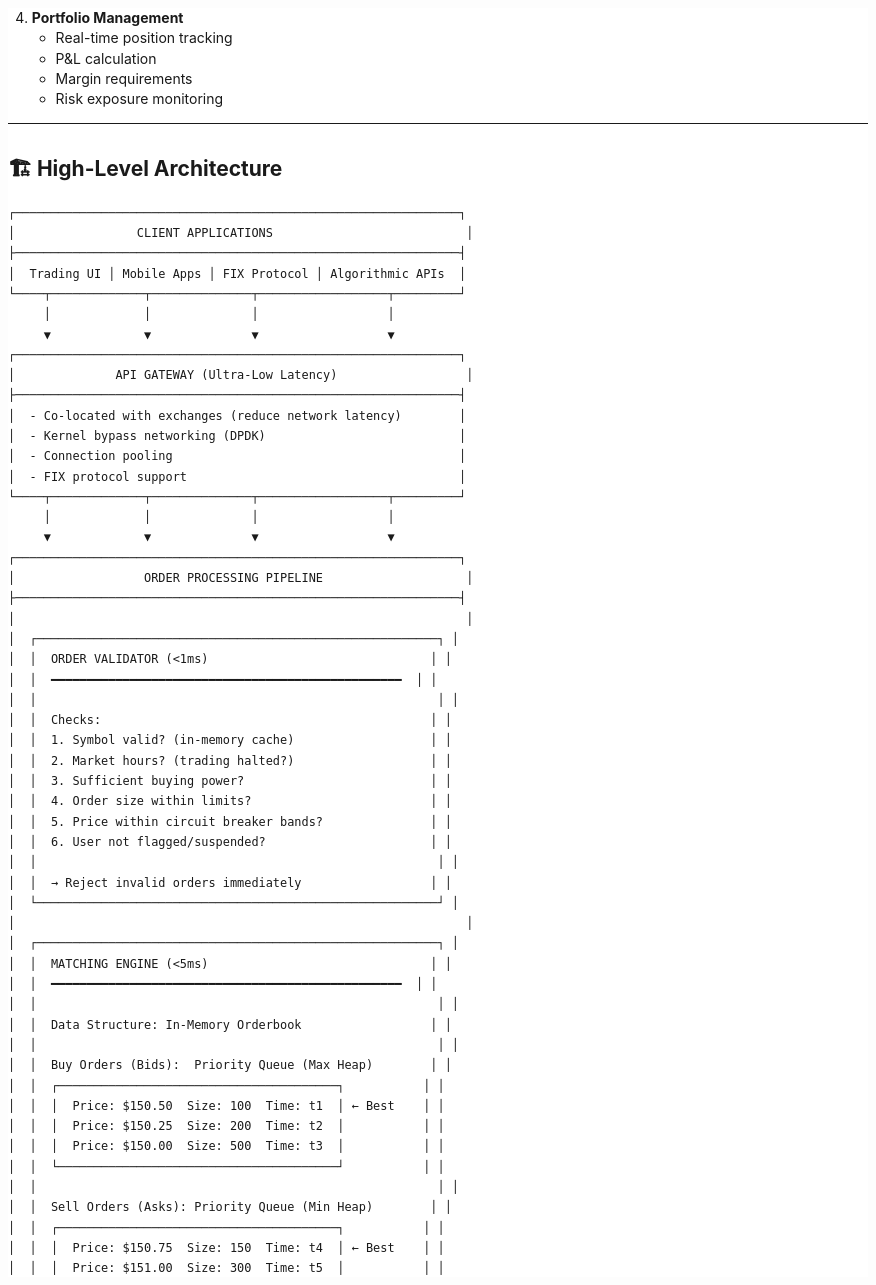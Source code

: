 4. **Portfolio Management**
   - Real-time position tracking
   - P&L calculation
   - Margin requirements
   - Risk exposure monitoring

---

## 🏗️ High-Level Architecture

```
┌──────────────────────────────────────────────────────────────┐
│                 CLIENT APPLICATIONS                           │
├──────────────────────────────────────────────────────────────┤
│  Trading UI │ Mobile Apps │ FIX Protocol │ Algorithmic APIs  │
└────┬─────────────┬──────────────┬──────────────────┬─────────┘
     │             │              │                  │
     ▼             ▼              ▼                  ▼
┌──────────────────────────────────────────────────────────────┐
│              API GATEWAY (Ultra-Low Latency)                  │
├──────────────────────────────────────────────────────────────┤
│  - Co-located with exchanges (reduce network latency)        │
│  - Kernel bypass networking (DPDK)                           │
│  - Connection pooling                                        │
│  - FIX protocol support                                      │
└────┬─────────────┬──────────────┬──────────────────┬─────────┘
     │             │              │                  │
     ▼             ▼              ▼                  ▼
┌──────────────────────────────────────────────────────────────┐
│                  ORDER PROCESSING PIPELINE                    │
├──────────────────────────────────────────────────────────────┤
│                                                               │
│  ┌────────────────────────────────────────────────────────┐ │
│  │  ORDER VALIDATOR (<1ms)                               │ │
│  │  ━━━━━━━━━━━━━━━━━━━━━━━━━━━━━━━━━━━━━━━━━━━━━━━━━  │ │
│  │                                                        │ │
│  │  Checks:                                              │ │
│  │  1. Symbol valid? (in-memory cache)                   │ │
│  │  2. Market hours? (trading halted?)                   │ │
│  │  3. Sufficient buying power?                          │ │
│  │  4. Order size within limits?                         │ │
│  │  5. Price within circuit breaker bands?               │ │
│  │  6. User not flagged/suspended?                       │ │
│  │                                                        │ │
│  │  → Reject invalid orders immediately                  │ │
│  └────────────────────────────────────────────────────────┘ │
│                                                               │
│  ┌────────────────────────────────────────────────────────┐ │
│  │  MATCHING ENGINE (<5ms)                               │ │
│  │  ━━━━━━━━━━━━━━━━━━━━━━━━━━━━━━━━━━━━━━━━━━━━━━━━━  │ │
│  │                                                        │ │
│  │  Data Structure: In-Memory Orderbook                  │ │
│  │                                                        │ │
│  │  Buy Orders (Bids):  Priority Queue (Max Heap)        │ │
│  │  ┌───────────────────────────────────────┐           │ │
│  │  │  Price: $150.50  Size: 100  Time: t1  │ ← Best    │ │
│  │  │  Price: $150.25  Size: 200  Time: t2  │           │ │
│  │  │  Price: $150.00  Size: 500  Time: t3  │           │ │
│  │  └───────────────────────────────────────┘           │ │
│  │                                                        │ │
│  │  Sell Orders (Asks): Priority Queue (Min Heap)        │ │
│  │  ┌───────────────────────────────────────┐           │ │
│  │  │  Price: $150.75  Size: 150  Time: t4  │ ← Best    │ │
│  │  │  Price: $151.00  Size: 300  Time: t5  │           │ │
```